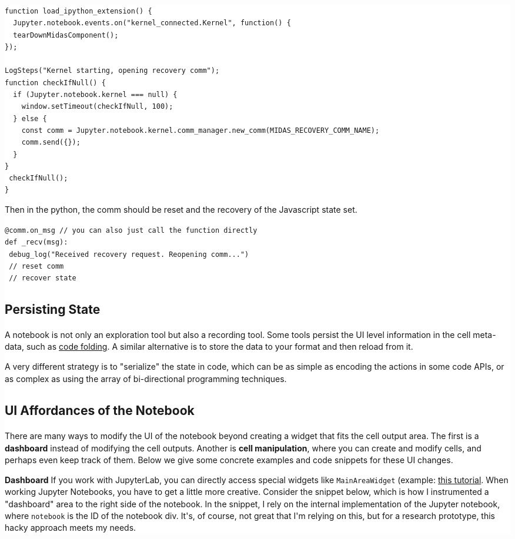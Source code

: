 <pre><code language="javascript">function load_ipython_extension() {
  Jupyter.notebook.events.on("kernel_connected.Kernel", function() {
  tearDownMidasComponent();
});

LogSteps("Kernel starting, opening recovery comm");
function checkIfNull() {
  if (Jupyter.notebook.kernel === null) {
    window.setTimeout(checkIfNull, 100);
  } else {
    const comm = Jupyter.notebook.kernel.comm_manager.new_comm(MIDAS_RECOVERY_COMM_NAME);
    comm.send({});
  }
}
 checkIfNull();
}</code></pre>

Then in the python, the comm should be reset and the recovery of the Javascript state set.

<pre><code language=python>@comm.on_msg // you can also just call the function directly
def _recv(msg):
 debug_log("Received recovery request. Reopening comm...")
 // reset comm
 // recover state</code></pre>

</div>

## Persisting State

A notebook is not only an exploration tool but also a recording tool. Some tools persist the UI level information in the cell meta-data, such as [code folding](https://github.com/ipython-contrib/jupyter_contrib_nbextensions/tree/master/src/jupyter_contrib_nbextensions/nbextensions/codefolding). A similar alternative is to store the data to your format and then reload from it.

A very different strategy is to "serialize" the state in code, which can be as simple as encoding the actions in some code APIs, or as complex as using the array of bi-directional programming techniques.

## UI Affordances of the Notebook

There are many ways to modify the UI of the notebook beyond creating a widget that fits the cell output area.
The first is a **dashboard** instead of modifying the cell outputs.
Another is **cell manipulation**, where you can create and modify cells, and perhaps even keep track of them.
Below we give some concrete examples and code snippets for these UI changes.

<div class="collapse show">

**Dashboard** If you work with JupyterLab, you can directly access special widgets like `MainAreaWidget` (example: [this tutorial](https://jupyterlab.readthedocs.io/en/stable/developer/extension_tutorial.html#extension-tutorial). When working Jupyter Notebooks, you have to get a little more creative. Consider the snippet below, which is how I instrumented a "dashboard" area to the right side of the notebook. In the snippet, I rely on the internal implementation of the Jupyter notebook, where `notebook` is the ID of the notebook div. It's, of course, not great that I'm relying on this, but for a research prototype, this hacky approach meets my needs.
